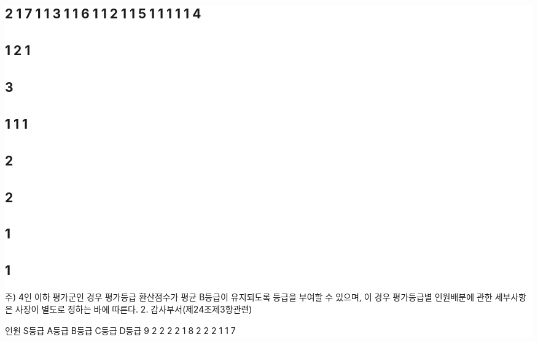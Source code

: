 2
1
7
1
1
3
1
1
6
1
1
2
1
1
5
1
1
1
1
1
4
-
1
2
1
-
3
-
1
1
1
-
2
-
2
-
1
-
1
-

주) 4인 이하 평가군인 경우 평가등급 환산점수가 평균 B등급이 유지되도록 등급을 부여할 수 있으며, 이 경우 평가등급별 인원배분에 관한 세부사항은 사장이 별도로 정하는 바에 따른다.
2. 감사부서(제24조제3항관련)

인원
S등급
A등급
B등급
C등급
D등급
9
2
2
2
2
1
8
2
2
2
1
1
7
